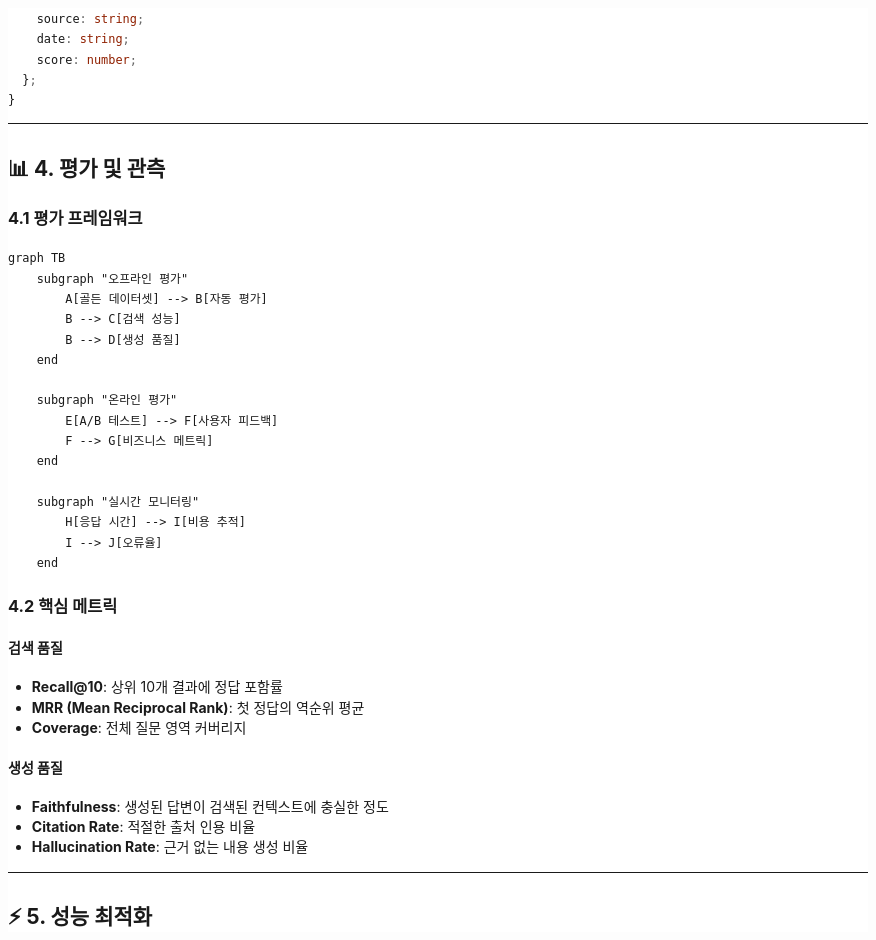 ```typescript
    source: string;
    date: string;
    score: number;
  };
}
```

---

<a id="evaluation-observability"></a>

## 📊 4. 평가 및 관측

### 4.1 평가 프레임워크

```mermaid
graph TB
    subgraph "오프라인 평가"
        A[골든 데이터셋] --> B[자동 평가]
        B --> C[검색 성능]
        B --> D[생성 품질]
    end

    subgraph "온라인 평가"
        E[A/B 테스트] --> F[사용자 피드백]
        F --> G[비즈니스 메트릭]
    end

    subgraph "실시간 모니터링"
        H[응답 시간] --> I[비용 추적]
        I --> J[오류율]
    end
```

### 4.2 핵심 메트릭

#### 검색 품질

- **Recall@10**: 상위 10개 결과에 정답 포함률
- **MRR (Mean Reciprocal Rank)**: 첫 정답의 역순위 평균
- **Coverage**: 전체 질문 영역 커버리지

#### 생성 품질

- **Faithfulness**: 생성된 답변이 검색된 컨텍스트에 충실한 정도
- **Citation Rate**: 적절한 출처 인용 비율
- **Hallucination Rate**: 근거 없는 내용 생성 비율

---

<a id="performance-optimization"></a>

## ⚡ 5. 성능 최적화
